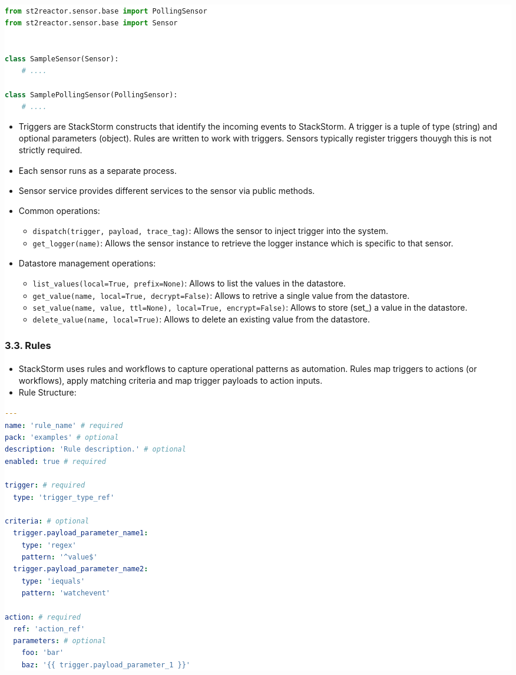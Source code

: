 ```python
from st2reactor.sensor.base import PollingSensor
from st2reactor.sensor.base import Sensor


class SampleSensor(Sensor):
    # ....

class SamplePollingSensor(PollingSensor):
    # ....
```

- Triggers are StackStorm constructs that identify the incoming events to StackStorm. A trigger is a tuple of type (string) and optional parameters (object). Rules are written to work with triggers. Sensors typically register triggers thouygh this is not strictly required.

- Each sensor runs as a separate process.

- Sensor service provides different services to the sensor via public methods.

- Common operations:

  - `dispatch(trigger, payload, trace_tag)`: Allows the sensor to inject trigger into the system.
  - `get_logger(name)`: Allows the sensor instance to retrieve the logger instance which is specific to that sensor.

- Datastore management operations:
  - `list_values(local=True, prefix=None)`: Allows to list the values in the datastore.
  - `get_value(name, local=True, decrypt=False)`: Allows to retrive a single value from the datastore.
  - `set_value(name, value, ttl=None), local=True, encrypt=False)`: Allows to store (set\_) a value in the datastore.
  - `delete_value(name, local=True)`: Allows to delete an existing value from the datastore.

### 3.3. Rules

- StackStorm uses rules and workflows to capture operational patterns as automation. Rules map triggers to actions (or workflows), apply matching criteria and map trigger payloads to action inputs.
- Rule Structure:

```yaml
---
name: 'rule_name' # required
pack: 'examples' # optional
description: 'Rule description.' # optional
enabled: true # required

trigger: # required
  type: 'trigger_type_ref'

criteria: # optional
  trigger.payload_parameter_name1:
    type: 'regex'
    pattern: '^value$'
  trigger.payload_parameter_name2:
    type: 'iequals'
    pattern: 'watchevent'

action: # required
  ref: 'action_ref'
  parameters: # optional
    foo: 'bar'
    baz: '{{ trigger.payload_parameter_1 }}'
```
